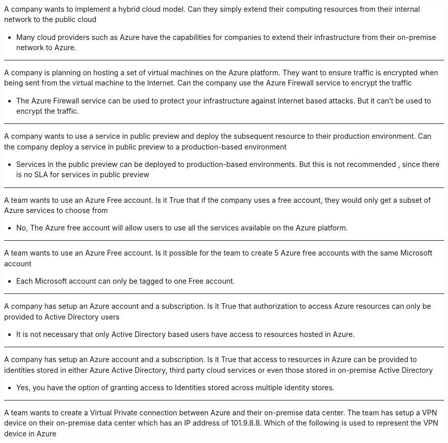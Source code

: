 A company wants to implement a hybrid cloud model. Can they simply extend their computing resources from their internal network to the public cloud

- Many cloud providers such as Azure have the capabilities for companies to extend their infrastructure from their on-premise network to Azure.

---

A company is planning on hosting a set of virtual machines on the Azure platform. They want to ensure traffic is encrypted when being sent from the virtual machine to the Internet. Can the company use the Azure Firewall service to encrypt the traffic

- The Azure Firewall service can be used to protect your infrastructure against Internet based attacks. But it can’t be used to encrypt the traffic.

---

A company wants to use a service in public preview and deploy the subsequent resource to their production environment. Can the company deploy a service in public preview to a production-based environment

- Services in the public preview can be deployed to production-based environments. But this is not recommended , since there is no SLA for services in public preview

---

A team wants to use an Azure Free account. Is it True that if the company uses a free account, they would only get a subset of Azure services to choose from

- No, The Azure free account will allow users to use all the services available on the Azure platform.

---

A team wants to use an Azure Free account. Is it possible for the team to create 5 Azure free accounts with the same Microsoft account

- Each Microsoft account can only be tagged to one Free account.

---

A company has setup an Azure account and a subscription. Is it True that authorization to access Azure resources can only be provided to Active Directory users

- It is not necessary that only Active Directory based users have access to resources hosted in Azure.

---

A company has setup an Azure account and a subscription. Is it True that access to resources in Azure can be provided to identities stored in either Azure Active Directory, third party cloud services or even those stored in on-premise Active Directory

- Yes, you have the option of granting access to Identities stored across multiple identity stores.

---

A team wants to create a Virtual Private connection between Azure and their on-premise data center. The team has setup a VPN device on their on-premise data center which has an IP address of 101.9.8.8. Which of the following is used to represent the VPN device in Azure
